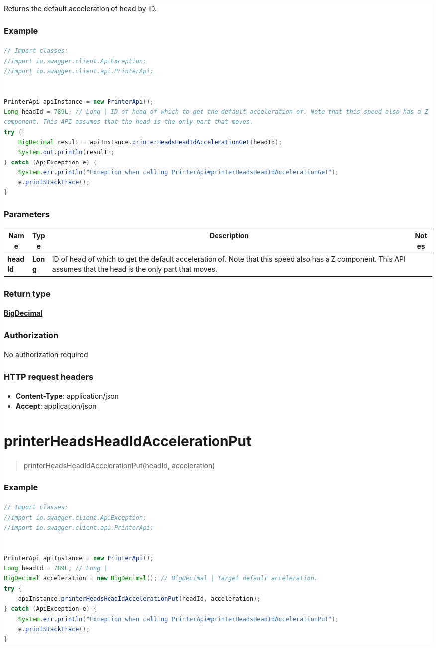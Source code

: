 

Returns the default acceleration of head by ID.

### Example
```java
// Import classes:
//import io.swagger.client.ApiException;
//import io.swagger.client.api.PrinterApi;


PrinterApi apiInstance = new PrinterApi();
Long headId = 789L; // Long | ID of head of which to get the default acceleration of. Note that this speed also has a Z component. This API assumes that the head is the only part that moves.
try {
    BigDecimal result = apiInstance.printerHeadsHeadIdAccelerationGet(headId);
    System.out.println(result);
} catch (ApiException e) {
    System.err.println("Exception when calling PrinterApi#printerHeadsHeadIdAccelerationGet");
    e.printStackTrace();
}
```

### Parameters

Name | Type | Description  | Notes
------------- | ------------- | ------------- | -------------
 **headId** | **Long**| ID of head of which to get the default acceleration of. Note that this speed also has a Z component. This API assumes that the head is the only part that moves. |

### Return type

[**BigDecimal**](BigDecimal.md)

### Authorization

No authorization required

### HTTP request headers

 - **Content-Type**: application/json
 - **Accept**: application/json

<a name="printerHeadsHeadIdAccelerationPut"></a>
# **printerHeadsHeadIdAccelerationPut**
> printerHeadsHeadIdAccelerationPut(headId, acceleration)



### Example
```java
// Import classes:
//import io.swagger.client.ApiException;
//import io.swagger.client.api.PrinterApi;


PrinterApi apiInstance = new PrinterApi();
Long headId = 789L; // Long | 
BigDecimal acceleration = new BigDecimal(); // BigDecimal | Target default acceleration.
try {
    apiInstance.printerHeadsHeadIdAccelerationPut(headId, acceleration);
} catch (ApiException e) {
    System.err.println("Exception when calling PrinterApi#printerHeadsHeadIdAccelerationPut");
    e.printStackTrace();
}
```
